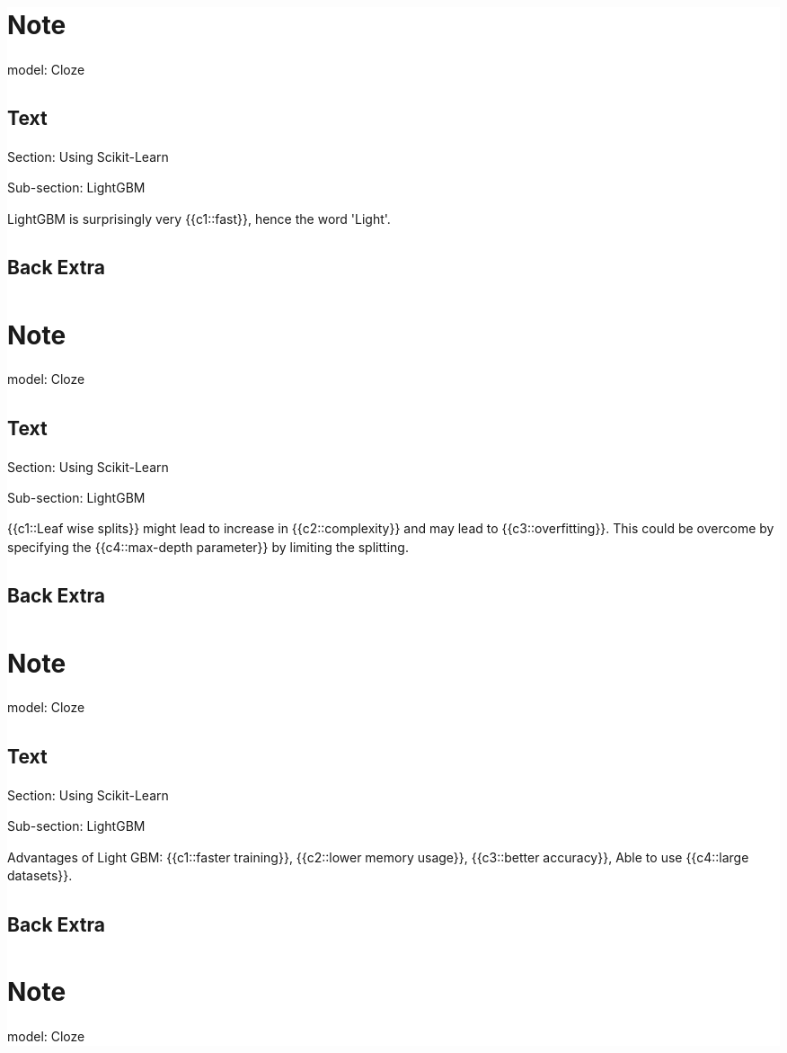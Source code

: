
# Note
model: Cloze

## Text

Section: Using Scikit-Learn

Sub-section: LightGBM

LightGBM is surprisingly very {{c1::fast}}, hence the word 'Light'.

## Back Extra


# Note
model: Cloze

## Text

Section: Using Scikit-Learn

Sub-section: LightGBM

{{c1::Leaf wise splits}} might lead to increase in {{c2::complexity}} and may lead to {{c3::overfitting}}. This could be overcome by specifying the {{c4::max-depth parameter}} by limiting the splitting.

## Back Extra


# Note
model: Cloze

## Text

Section: Using Scikit-Learn

Sub-section: LightGBM

Advantages of Light GBM: {{c1::faster training}}, {{c2::lower memory usage}}, {{c3::better accuracy}}, Able to use {{c4::large datasets}}.

## Back Extra


# Note
model: Cloze
